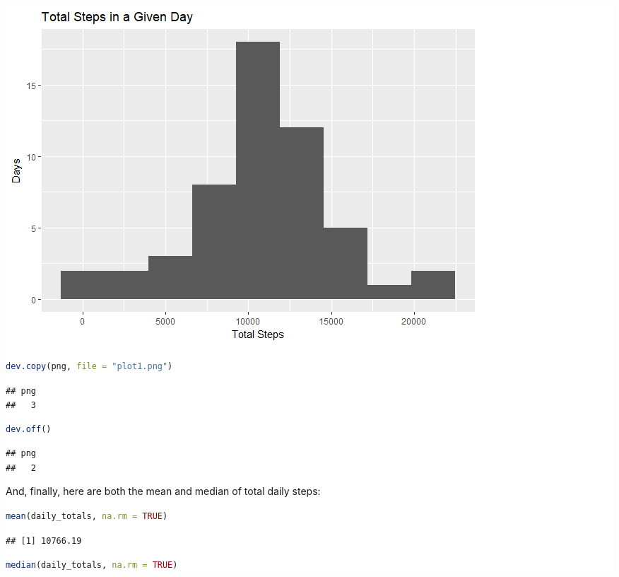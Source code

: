 ![](PA1_template_files/figure-html/unnamed-chunk-11-1.png)

```r
dev.copy(png, file = "plot1.png")
```

```
## png 
##   3
```

```r
dev.off()
```

```
## png 
##   2
```

And, finally, here are both the mean and median of total daily steps:


```r
mean(daily_totals, na.rm = TRUE)
```

```
## [1] 10766.19
```

```r
median(daily_totals, na.rm = TRUE)
```
